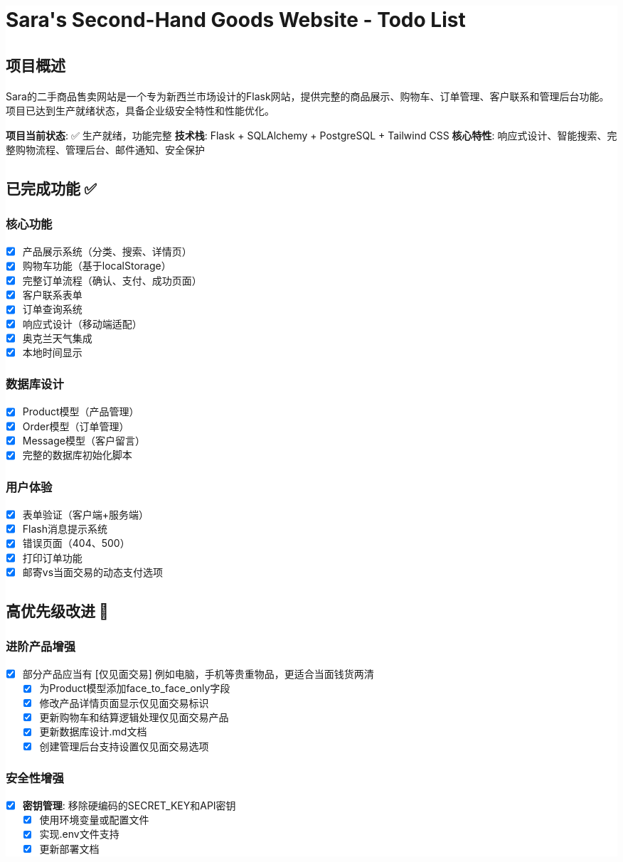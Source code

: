 # Sara's Second-Hand Goods Website - Todo List

## 项目概述
Sara的二手商品售卖网站是一个专为新西兰市场设计的Flask网站，提供完整的商品展示、购物车、订单管理、客户联系和管理后台功能。项目已达到生产就绪状态，具备企业级安全特性和性能优化。

**项目当前状态**: ✅ 生产就绪，功能完整
**技术栈**: Flask + SQLAlchemy + PostgreSQL + Tailwind CSS
**核心特性**: 响应式设计、智能搜索、完整购物流程、管理后台、邮件通知、安全保护

## 已完成功能 ✅

### 核心功能
- [x] 产品展示系统（分类、搜索、详情页）
- [x] 购物车功能（基于localStorage）
- [x] 完整订单流程（确认、支付、成功页面）
- [x] 客户联系表单
- [x] 订单查询系统
- [x] 响应式设计（移动端适配）
- [x] 奥克兰天气集成
- [x] 本地时间显示

### 数据库设计
- [x] Product模型（产品管理）
- [x] Order模型（订单管理）
- [x] Message模型（客户留言）
- [x] 完整的数据库初始化脚本

### 用户体验
- [x] 表单验证（客户端+服务端）
- [x] Flash消息提示系统
- [x] 错误页面（404、500）
- [x] 打印订单功能
- [x] 邮寄vs当面交易的动态支付选项

## 高优先级改进 🔴

### 进阶产品增强
- [x] 部分产品应当有 [仅见面交易] 例如电脑，手机等贵重物品，更适合当面钱货两清
  - [x] 为Product模型添加face_to_face_only字段
  - [x] 修改产品详情页面显示仅见面交易标识
  - [x] 更新购物车和结算逻辑处理仅见面交易产品
  - [x] 更新数据库设计.md文档
  - [x] 创建管理后台支持设置仅见面交易选项

### 安全性增强
- [x] **密钥管理**: 移除硬编码的SECRET_KEY和API密钥
  - [x] 使用环境变量或配置文件
  - [x] 实现.env文件支持
  - [x] 更新部署文档
